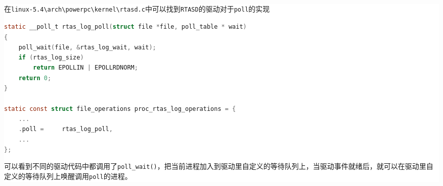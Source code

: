 在`linux-5.4\arch\powerpc\kernel\rtasd.c`中可以找到`RTASD`的驱动对于`poll`的实现

```c
static __poll_t rtas_log_poll(struct file *file, poll_table * wait)
{
	poll_wait(file, &rtas_log_wait, wait);
	if (rtas_log_size)
		return EPOLLIN | EPOLLRDNORM;
	return 0;
}

static const struct file_operations proc_rtas_log_operations = {
	...
	.poll =		rtas_log_poll,
	...
};
```

可以看到不同的驱动代码中都调用了`poll_wait()`，把当前进程加入到驱动里自定义的等待队列上，当驱动事件就绪后，就可以在驱动里自定义的等待队列上唤醒调用`poll`的进程。


